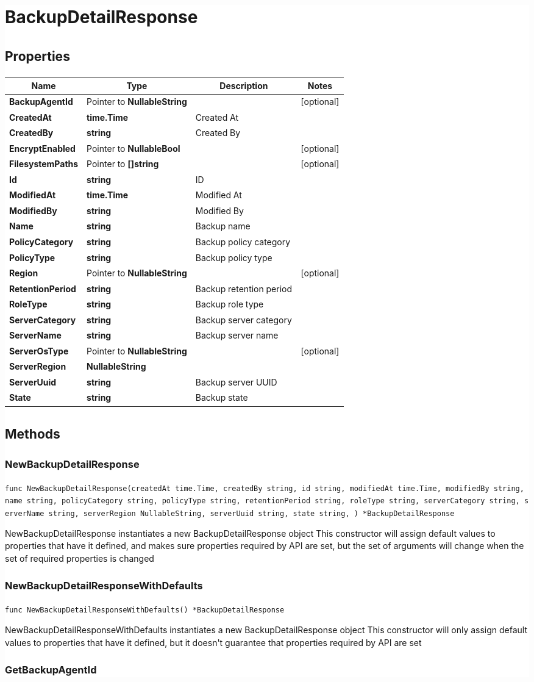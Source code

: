 # BackupDetailResponse

## Properties

Name | Type | Description | Notes
------------ | ------------- | ------------- | -------------
**BackupAgentId** | Pointer to **NullableString** |  | [optional] 
**CreatedAt** | **time.Time** | Created At | 
**CreatedBy** | **string** | Created By | 
**EncryptEnabled** | Pointer to **NullableBool** |  | [optional] 
**FilesystemPaths** | Pointer to **[]string** |  | [optional] 
**Id** | **string** | ID | 
**ModifiedAt** | **time.Time** | Modified At | 
**ModifiedBy** | **string** | Modified By | 
**Name** | **string** | Backup name | 
**PolicyCategory** | **string** | Backup policy category | 
**PolicyType** | **string** | Backup policy type | 
**Region** | Pointer to **NullableString** |  | [optional] 
**RetentionPeriod** | **string** | Backup retention period | 
**RoleType** | **string** | Backup role type | 
**ServerCategory** | **string** | Backup server category | 
**ServerName** | **string** | Backup server name | 
**ServerOsType** | Pointer to **NullableString** |  | [optional] 
**ServerRegion** | **NullableString** |  | 
**ServerUuid** | **string** | Backup server UUID | 
**State** | **string** | Backup state | 

## Methods

### NewBackupDetailResponse

`func NewBackupDetailResponse(createdAt time.Time, createdBy string, id string, modifiedAt time.Time, modifiedBy string, name string, policyCategory string, policyType string, retentionPeriod string, roleType string, serverCategory string, serverName string, serverRegion NullableString, serverUuid string, state string, ) *BackupDetailResponse`

NewBackupDetailResponse instantiates a new BackupDetailResponse object
This constructor will assign default values to properties that have it defined,
and makes sure properties required by API are set, but the set of arguments
will change when the set of required properties is changed

### NewBackupDetailResponseWithDefaults

`func NewBackupDetailResponseWithDefaults() *BackupDetailResponse`

NewBackupDetailResponseWithDefaults instantiates a new BackupDetailResponse object
This constructor will only assign default values to properties that have it defined,
but it doesn't guarantee that properties required by API are set

### GetBackupAgentId
